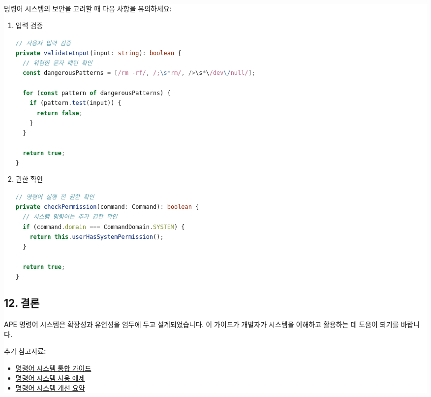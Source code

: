 명령어 시스템의 보안을 고려할 때 다음 사항을 유의하세요:

1. 입력 검증
   ```typescript
   // 사용자 입력 검증
   private validateInput(input: string): boolean {
     // 위험한 문자 패턴 확인
     const dangerousPatterns = [/rm -rf/, /;\s*rm/, />\s*\/dev\/null/];
     
     for (const pattern of dangerousPatterns) {
       if (pattern.test(input)) {
         return false;
       }
     }
     
     return true;
   }
   ```

2. 권한 확인
   ```typescript
   // 명령어 실행 전 권한 확인
   private checkPermission(command: Command): boolean {
     // 시스템 명령어는 추가 권한 확인
     if (command.domain === CommandDomain.SYSTEM) {
       return this.userHasSystemPermission();
     }
     
     return true;
   }
   ```

## 12. 결론

APE 명령어 시스템은 확장성과 유연성을 염두에 두고 설계되었습니다. 이 가이드가 개발자가 시스템을 이해하고 활용하는 데 도움이 되기를 바랍니다.

추가 참고자료:
- [명령어 시스템 통합 가이드](COMMAND_SYSTEM_INTEGRATION_GUIDE.md)
- [명령어 시스템 사용 예제](COMMAND_SYSTEM_EXAMPLE.md)
- [명령어 시스템 개선 요약](COMMAND_SYSTEM_SUMMARY.md)